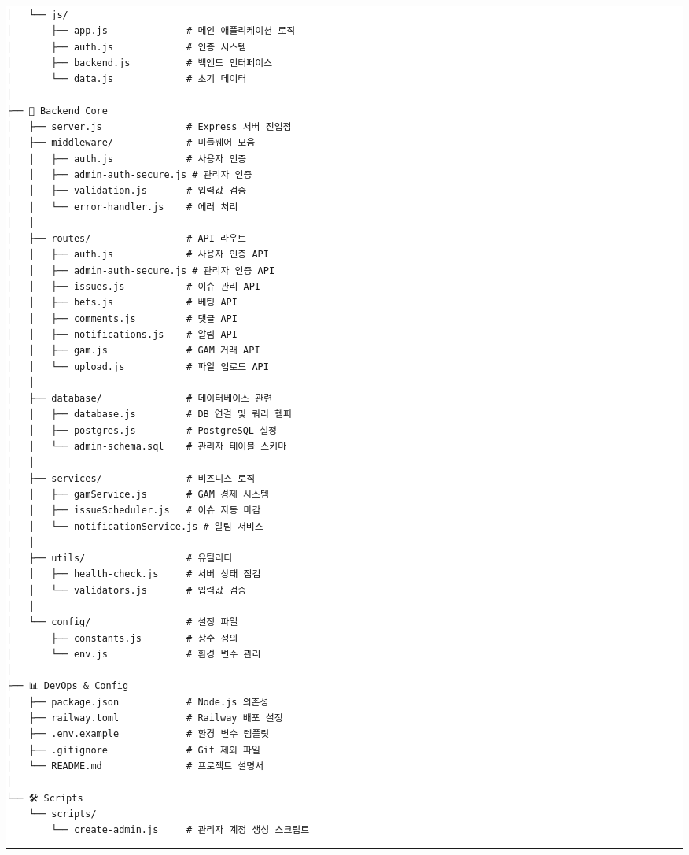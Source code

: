 ```
│   └── js/
│       ├── app.js              # 메인 애플리케이션 로직
│       ├── auth.js             # 인증 시스템
│       ├── backend.js          # 백엔드 인터페이스
│       └── data.js             # 초기 데이터
│
├── 🔧 Backend Core
│   ├── server.js               # Express 서버 진입점
│   ├── middleware/             # 미들웨어 모음
│   │   ├── auth.js             # 사용자 인증
│   │   ├── admin-auth-secure.js # 관리자 인증
│   │   ├── validation.js       # 입력값 검증
│   │   └── error-handler.js    # 에러 처리
│   │
│   ├── routes/                 # API 라우트
│   │   ├── auth.js             # 사용자 인증 API
│   │   ├── admin-auth-secure.js # 관리자 인증 API
│   │   ├── issues.js           # 이슈 관리 API
│   │   ├── bets.js             # 베팅 API
│   │   ├── comments.js         # 댓글 API
│   │   ├── notifications.js    # 알림 API
│   │   ├── gam.js              # GAM 거래 API
│   │   └── upload.js           # 파일 업로드 API
│   │
│   ├── database/               # 데이터베이스 관련
│   │   ├── database.js         # DB 연결 및 쿼리 헬퍼
│   │   ├── postgres.js         # PostgreSQL 설정
│   │   └── admin-schema.sql    # 관리자 테이블 스키마
│   │
│   ├── services/               # 비즈니스 로직
│   │   ├── gamService.js       # GAM 경제 시스템
│   │   ├── issueScheduler.js   # 이슈 자동 마감
│   │   └── notificationService.js # 알림 서비스
│   │
│   ├── utils/                  # 유틸리티
│   │   ├── health-check.js     # 서버 상태 점검
│   │   └── validators.js       # 입력값 검증
│   │
│   └── config/                 # 설정 파일
│       ├── constants.js        # 상수 정의
│       └── env.js              # 환경 변수 관리
│
├── 📊 DevOps & Config
│   ├── package.json            # Node.js 의존성
│   ├── railway.toml            # Railway 배포 설정
│   ├── .env.example            # 환경 변수 템플릿
│   ├── .gitignore              # Git 제외 파일
│   └── README.md               # 프로젝트 설명서
│
└── 🛠️ Scripts
    └── scripts/
        └── create-admin.js     # 관리자 계정 생성 스크립트
```

---
